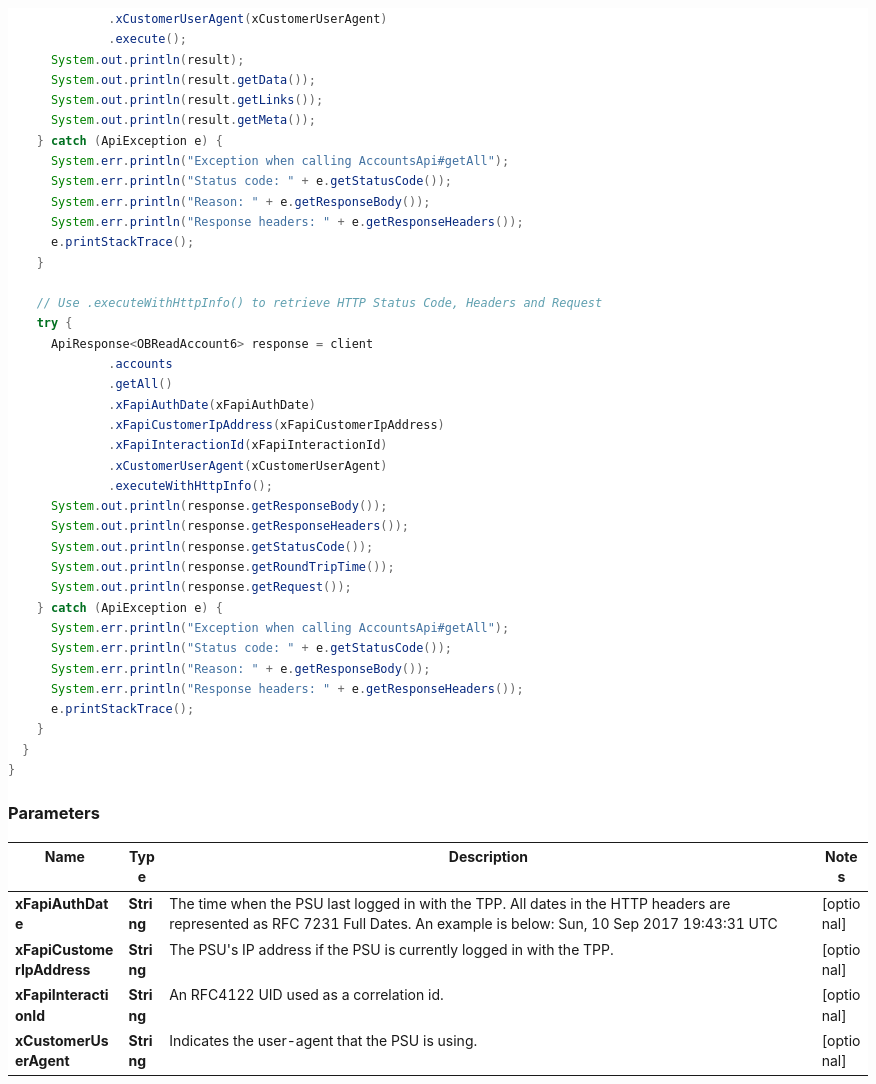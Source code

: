 ```java
              .xCustomerUserAgent(xCustomerUserAgent)
              .execute();
      System.out.println(result);
      System.out.println(result.getData());
      System.out.println(result.getLinks());
      System.out.println(result.getMeta());
    } catch (ApiException e) {
      System.err.println("Exception when calling AccountsApi#getAll");
      System.err.println("Status code: " + e.getStatusCode());
      System.err.println("Reason: " + e.getResponseBody());
      System.err.println("Response headers: " + e.getResponseHeaders());
      e.printStackTrace();
    }

    // Use .executeWithHttpInfo() to retrieve HTTP Status Code, Headers and Request
    try {
      ApiResponse<OBReadAccount6> response = client
              .accounts
              .getAll()
              .xFapiAuthDate(xFapiAuthDate)
              .xFapiCustomerIpAddress(xFapiCustomerIpAddress)
              .xFapiInteractionId(xFapiInteractionId)
              .xCustomerUserAgent(xCustomerUserAgent)
              .executeWithHttpInfo();
      System.out.println(response.getResponseBody());
      System.out.println(response.getResponseHeaders());
      System.out.println(response.getStatusCode());
      System.out.println(response.getRoundTripTime());
      System.out.println(response.getRequest());
    } catch (ApiException e) {
      System.err.println("Exception when calling AccountsApi#getAll");
      System.err.println("Status code: " + e.getStatusCode());
      System.err.println("Reason: " + e.getResponseBody());
      System.err.println("Response headers: " + e.getResponseHeaders());
      e.printStackTrace();
    }
  }
}

```

### Parameters

| Name | Type | Description  | Notes |
|------------- | ------------- | ------------- | -------------|
| **xFapiAuthDate** | **String**| The time when the PSU last logged in with the TPP.  All dates in the HTTP headers are represented as RFC 7231 Full Dates. An example is below:  Sun, 10 Sep 2017 19:43:31 UTC | [optional] |
| **xFapiCustomerIpAddress** | **String**| The PSU&#39;s IP address if the PSU is currently logged in with the TPP. | [optional] |
| **xFapiInteractionId** | **String**| An RFC4122 UID used as a correlation id. | [optional] |
| **xCustomerUserAgent** | **String**| Indicates the user-agent that the PSU is using. | [optional] |
